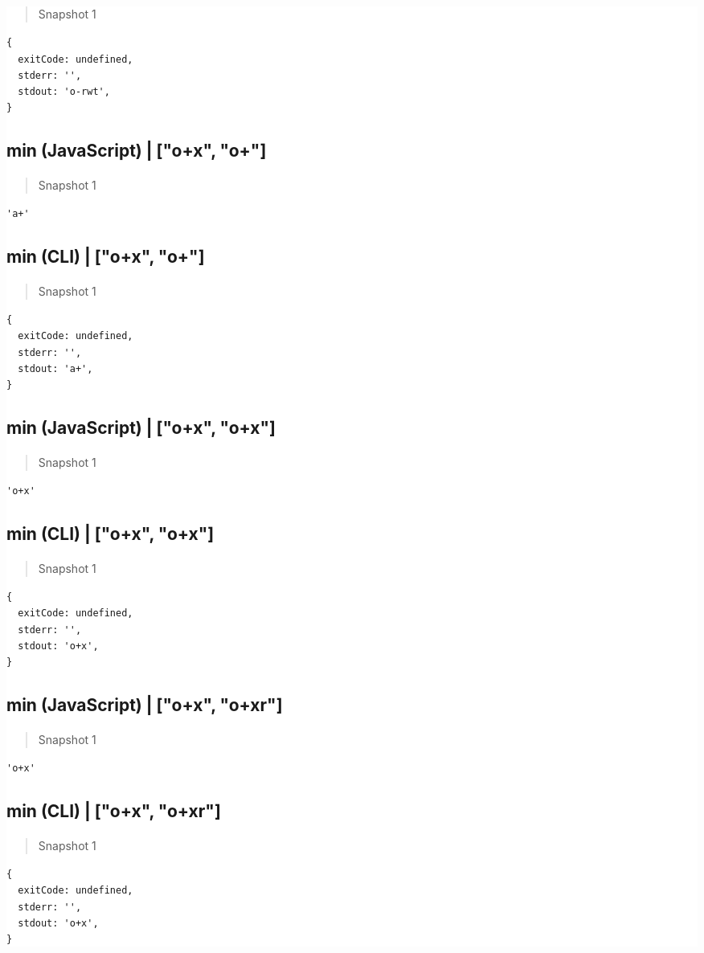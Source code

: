 > Snapshot 1

    {
      exitCode: undefined,
      stderr: '',
      stdout: 'o-rwt',
    }

## min (JavaScript) | ["o+x", "o+"]

> Snapshot 1

    'a+'

## min (CLI) | ["o+x", "o+"]

> Snapshot 1

    {
      exitCode: undefined,
      stderr: '',
      stdout: 'a+',
    }

## min (JavaScript) | ["o+x", "o+x"]

> Snapshot 1

    'o+x'

## min (CLI) | ["o+x", "o+x"]

> Snapshot 1

    {
      exitCode: undefined,
      stderr: '',
      stdout: 'o+x',
    }

## min (JavaScript) | ["o+x", "o+xr"]

> Snapshot 1

    'o+x'

## min (CLI) | ["o+x", "o+xr"]

> Snapshot 1

    {
      exitCode: undefined,
      stderr: '',
      stdout: 'o+x',
    }
